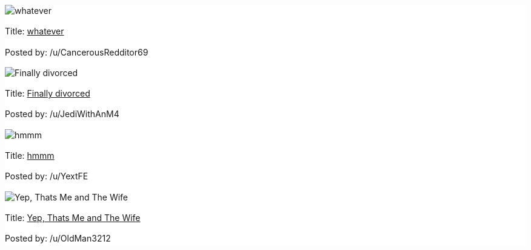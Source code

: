 <div class="card">
  <div class="card-image">
    <img class="post-img" src="https://i.redd.it/crgvrl2od3y71.jpg" alt="whatever" title="whatever" />
  </div>
  <div class="card-content">
    <div class="media">
      <div class="media-content">
        <p class="title is-4">
           Title: <a href="https://www.reddit.com/r/funnysigns/comments/qog2gb/whatever/">whatever</a>
        </p>
        <p class="subtitle is-4">Posted by: /u/CancerousRedditor69</p>
      </div>
    </div>
  </div>
</div>

<div class="card">
  <div class="card-image">
    <img class="post-img" src="https://i.redd.it/vmf6iuw6fby71.jpg" alt="Finally divorced" title="Finally divorced" />
  </div>
  <div class="card-content">
    <div class="media">
      <div class="media-content">
        <p class="title is-4">
           Title: <a href="https://www.reddit.com/r/pics/comments/qp7oqu/finally_divorced/">Finally divorced</a>
        </p>
        <p class="subtitle is-4">Posted by: /u/JediWithAnM4</p>
      </div>
    </div>
  </div>
</div>

<div class="card">
  <div class="card-image">
    <img class="post-img" src="https://i.redd.it/eu0r99afbqy71.jpg" alt="hmmm" title="hmmm" />
  </div>
  <div class="card-content">
    <div class="media">
      <div class="media-content">
        <p class="title is-4">
           Title: <a href="https://www.reddit.com/r/hmmm/comments/qqpss4/hmmm/">hmmm</a>
        </p>
        <p class="subtitle is-4">Posted by: /u/YextFE</p>
      </div>
    </div>
  </div>
</div>

<div class="card">
  <div class="card-image">
    <img class="post-img" src="https://i.redd.it/m2qtop58gqy71.jpg" alt="Yep, Thats Me and The Wife" title="Yep, Thats Me and The Wife" />
  </div>
  <div class="card-content">
    <div class="media">
      <div class="media-content">
        <p class="title is-4">
           Title: <a href="https://www.reddit.com/r/Funnypics/comments/qqq5lq/yep_thats_me_and_the_wife/">Yep, Thats Me and The Wife</a>
        </p>
        <p class="subtitle is-4">Posted by: /u/OldMan3212</p>
      </div>